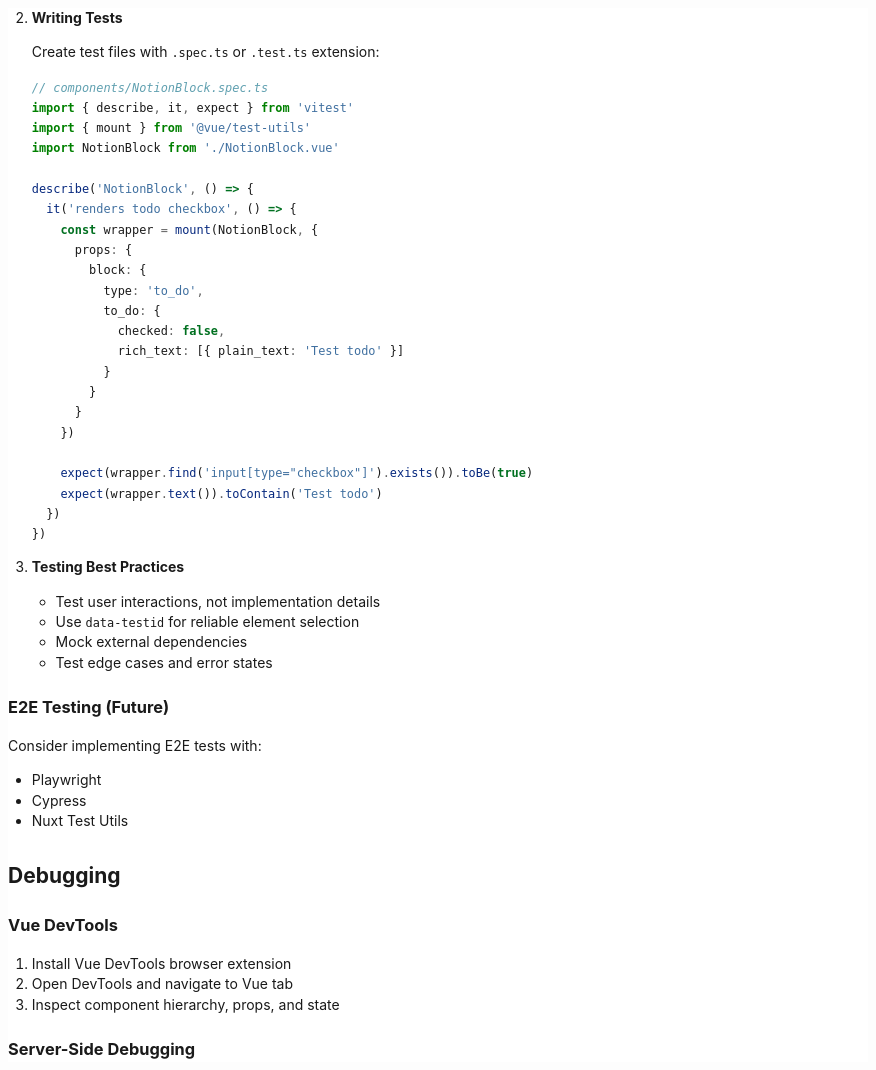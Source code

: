 2. **Writing Tests**
   
   Create test files with `.spec.ts` or `.test.ts` extension:
   
   ```typescript
   // components/NotionBlock.spec.ts
   import { describe, it, expect } from 'vitest'
   import { mount } from '@vue/test-utils'
   import NotionBlock from './NotionBlock.vue'
   
   describe('NotionBlock', () => {
     it('renders todo checkbox', () => {
       const wrapper = mount(NotionBlock, {
         props: {
           block: {
             type: 'to_do',
             to_do: {
               checked: false,
               rich_text: [{ plain_text: 'Test todo' }]
             }
           }
         }
       })
       
       expect(wrapper.find('input[type="checkbox"]').exists()).toBe(true)
       expect(wrapper.text()).toContain('Test todo')
     })
   })
   ```

3. **Testing Best Practices**
   - Test user interactions, not implementation details
   - Use `data-testid` for reliable element selection
   - Mock external dependencies
   - Test edge cases and error states

### E2E Testing (Future)

Consider implementing E2E tests with:
- Playwright
- Cypress
- Nuxt Test Utils

## Debugging

### Vue DevTools

1. Install Vue DevTools browser extension
2. Open DevTools and navigate to Vue tab
3. Inspect component hierarchy, props, and state

### Server-Side Debugging
